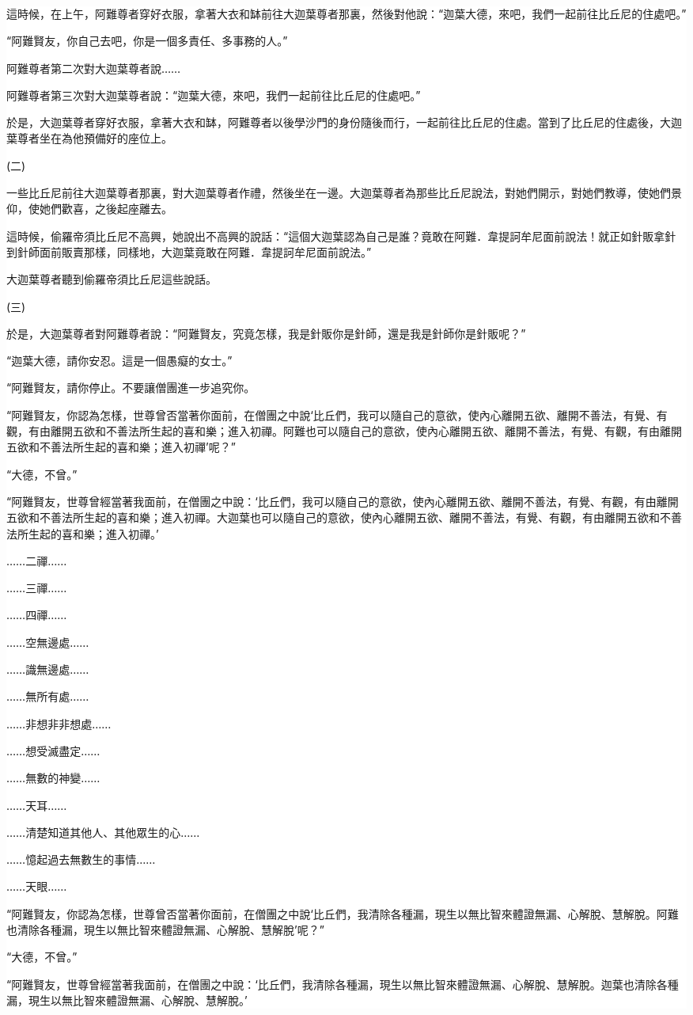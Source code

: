 這時候，在上午，阿難尊者穿好衣服，拿著大衣和缽前往大迦葉尊者那裏，然後對他說：“迦葉大德，來吧，我們一起前往比丘尼的住處吧。”

“阿難賢友，你自己去吧，你是一個多責任、多事務的人。”

阿難尊者第二次對大迦葉尊者說……

阿難尊者第三次對大迦葉尊者說：“迦葉大德，來吧，我們一起前往比丘尼的住處吧。”

於是，大迦葉尊者穿好衣服，拿著大衣和缽，阿難尊者以後學沙門的身份隨後而行，一起前往比丘尼的住處。當到了比丘尼的住處後，大迦葉尊者坐在為他預備好的座位上。

(二)

一些比丘尼前往大迦葉尊者那裏，對大迦葉尊者作禮，然後坐在一邊。大迦葉尊者為那些比丘尼說法，對她們開示，對她們教導，使她們景仰，使她們歡喜，之後起座離去。

這時候，偷羅帝須比丘尼不高興，她說出不高興的說話：“這個大迦葉認為自己是誰？竟敢在阿難．韋提訶牟尼面前說法！就正如針販拿針到針師面前販賣那樣，同樣地，大迦葉竟敢在阿難．韋提訶牟尼面前說法。”

大迦葉尊者聽到偷羅帝須比丘尼這些說話。

(三)

於是，大迦葉尊者對阿難尊者說：“阿難賢友，究竟怎樣，我是針販你是針師，還是我是針師你是針販呢？”

“迦葉大德，請你安忍。這是一個愚癡的女士。”

“阿難賢友，請你停止。不要讓僧團進一步追究你。

“阿難賢友，你認為怎樣，世尊曾否當著你面前，在僧團之中說‘比丘們，我可以隨自己的意欲，使內心離開五欲、離開不善法，有覺、有觀，有由離開五欲和不善法所生起的喜和樂；進入初禪。阿難也可以隨自己的意欲，使內心離開五欲、離開不善法，有覺、有觀，有由離開五欲和不善法所生起的喜和樂；進入初禪’呢？”

“大德，不曾。”

“阿難賢友，世尊曾經當著我面前，在僧團之中說：‘比丘們，我可以隨自己的意欲，使內心離開五欲、離開不善法，有覺、有觀，有由離開五欲和不善法所生起的喜和樂；進入初禪。大迦葉也可以隨自己的意欲，使內心離開五欲、離開不善法，有覺、有觀，有由離開五欲和不善法所生起的喜和樂；進入初禪。’

……二禪……

……三禪……

……四禪……

……空無邊處……

……識無邊處……

……無所有處……

……非想非非想處……

……想受滅盡定……

……無數的神變……

……天耳……

……清楚知道其他人、其他眾生的心……

……憶起過去無數生的事情……

……天眼……

“阿難賢友，你認為怎樣，世尊曾否當著你面前，在僧團之中說‘比丘們，我清除各種漏，現生以無比智來體證無漏、心解脫、慧解脫。阿難也清除各種漏，現生以無比智來體證無漏、心解脫、慧解脫’呢？”

“大德，不曾。”

“阿難賢友，世尊曾經當著我面前，在僧團之中說：‘比丘們，我清除各種漏，現生以無比智來體證無漏、心解脫、慧解脫。迦葉也清除各種漏，現生以無比智來體證無漏、心解脫、慧解脫。’
